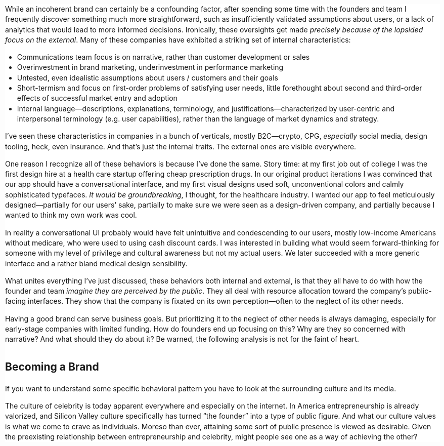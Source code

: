 While an incoherent brand can certainly be a confounding factor, after spending some time with the founders and team I frequently discover something much more straightforward, such as insufficiently validated assumptions about users, or a lack of analytics that would lead to more informed decisions. Ironically, these oversights get made _precisely because of the lopsided focus on the external_. Many of these companies have exhibited a striking set of internal characteristics:

-   Communications team focus is on narrative, rather than customer development or sales
-   Overinvestment in brand marketing, underinvestment in performance marketing
-   Untested, even idealistic assumptions about users / customers and their goals
-   Short-termism and focus on first-order problems of satisfying user needs, little forethought about second and third-order effects of successful market entry and adoption
-   Internal language—descriptions, explanations, terminology, and justifications—characterized by user-centric and interpersonal terminology (e.g. user capabilities), rather than the language of market dynamics and strategy.

I’ve seen these characteristics in companies in a bunch of verticals, mostly B2C—crypto, CPG, _especially_ social media, design tooling, heck, even insurance. And that’s just the internal traits. The external ones are visible everywhere.

One reason I recognize all of these behaviors is because I’ve done the same. Story time: at my first job out of college I was the first design hire at a health care startup offering cheap prescription drugs. In our original product iterations I was convinced that our app should have a conversational interface, and my first visual designs used soft, unconventional colors and calmly sophisticated typefaces. _It would be groundbreaking_, I thought, for the healthcare industry. I wanted our app to feel meticulously designed—partially for our users’ sake, partially to make sure we were seen as a design-driven company, and partially because I wanted to think my own work was cool.

In reality a conversational UI probably would have felt unintuitive and condescending to our users, mostly low-income Americans without medicare, who were used to using cash discount cards. I was interested in building what would seem forward-thinking for someone with my level of privilege and cultural awareness but not my actual users. We later succeeded with a more generic interface and a rather bland medical design sensibility.

What unites everything I’ve just discussed, these behaviors both internal and external, is that they all have to do with how the founder and team _imagine they are perceived by the public_. They all deal with resource allocation toward the company’s public-facing interfaces. They show that the company is fixated on its own perception—often to the neglect of its other needs.

Having a good brand can serve business goals. But prioritizing it to the neglect of other needs is always damaging, especially for early-stage companies with limited funding. How do founders end up focusing on this? Why are they so concerned with narrative? And what should they do about it? Be warned, the following analysis is not for the faint of heart.

## Becoming a Brand

If you want to understand some specific behavioral pattern you have to look at the surrounding culture and its media.

The culture of celebrity is today apparent everywhere and especially on the internet. In America entrepreneurship is already valorized, and Silicon Valley culture specifically has turned “the founder” into a type of public figure. And what our culture values is what we come to crave as individuals. Moreso than ever, attaining some sort of public presence is viewed as desirable. Given the preexisting relationship between entrepreneurship and celebrity, might people see one as a way of achieving the other?
